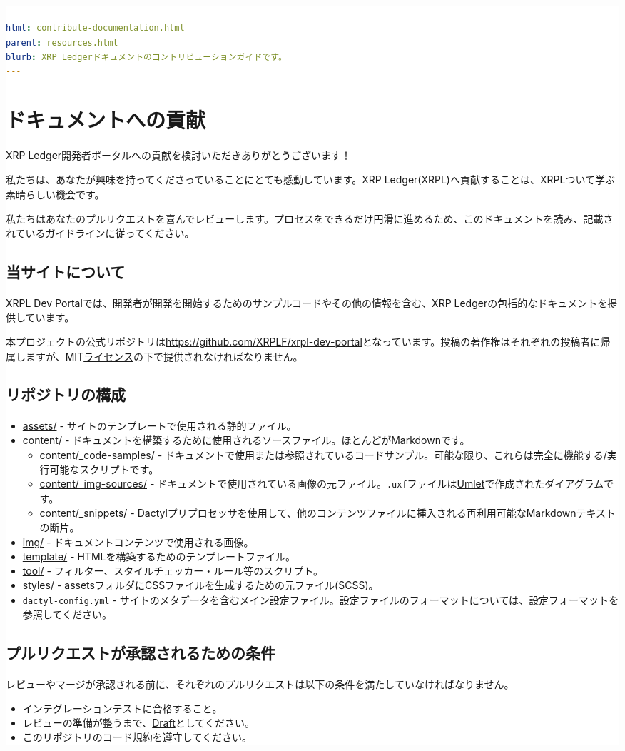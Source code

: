 ```yaml
---
html: contribute-documentation.html
parent: resources.html
blurb: XRP Ledgerドキュメントのコントリビューションガイドです。
---
```

# ドキュメントへの貢献

XRP Ledger開発者ポータルへの貢献を検討いただきありがとうございます！


私たちは、あなたが興味を持ってくださっていることにとても感動しています。XRP Ledger(XRPL)へ貢献することは、XRPLついて学ぶ素晴らしい機会です。

私たちはあなたのプルリクエストを喜んでレビューします。プロセスをできるだけ円滑に進めるため、このドキュメントを読み、記載されているガイドラインに従ってください。

## 当サイトについて

XRPL Dev Portalでは、開発者が開発を開始するためのサンプルコードやその他の情報を含む、XRP Ledgerの包括的なドキュメントを提供しています。

本プロジェクトの公式リポジトリは<https://github.com/XRPLF/xrpl-dev-portal>となっています。投稿の著作権はそれぞれの投稿者に帰属しますが、MIT[ライセンス](https://github.com/XRPLF/xrpl-dev-portal/blob/master/LICENSE)の下で提供されなければなりません。



## リポジトリの構成

- [assets/](https://github.com/XRPLF/xrpl-dev-portal/tree/master/assets) - サイトのテンプレートで使用される静的ファイル。
- [content/](https://github.com/XRPLF/xrpl-dev-portal/tree/master/content) - ドキュメントを構築するために使用されるソースファイル。ほとんどがMarkdownです。
    - [content/\_code-samples/](https://github.com/XRPLF/xrpl-dev-portal/tree/master/content/_code-samples) - ドキュメントで使用または参照されているコードサンプル。可能な限り、これらは完全に機能する/実行可能なスクリプトです。
    - [content/\_img-sources/](https://github.com/XRPLF/xrpl-dev-portal/tree/master/content/_img-sources) - ドキュメントで使用されている画像の元ファイル。`.uxf`ファイルは[Umlet](https://www.umlet.com/)で作成されたダイアグラムです。
    - [content/\_snippets/](https://github.com/XRPLF/xrpl-dev-portal/tree/master/content/_snippets) - Dactylプリプロセッサを使用して、他のコンテンツファイルに挿入される再利用可能なMarkdownテキストの断片。
- [img/](https://github.com/XRPLF/xrpl-dev-portal/tree/master/img) - ドキュメントコンテンツで使用される画像。
- [template/](https://github.com/XRPLF/xrpl-dev-portal/tree/master/template) - HTMLを構築するためのテンプレートファイル。
- [tool/](https://github.com/XRPLF/xrpl-dev-portal/tree/master/tool) - フィルター、スタイルチェッカー・ルール等のスクリプト。
- [styles/](https://github.com/XRPLF/xrpl-dev-portal/tree/master/styles) - assetsフォルダにCSSファイルを生成するための元ファイル(SCSS)。
- [`dactyl-config.yml`](https://github.com/XRPLF/xrpl-dev-portal/blob/master/dactyl-config.yml) - サイトのメタデータを含むメイン設定ファイル。設定ファイルのフォーマットについては、[設定フォーマット](#設定ファイルのフォーマット)を参照してください。

## プルリクエストが承認されるための条件

レビューやマージが承認される前に、それぞれのプルリクエストは以下の条件を満たしていなければなりません。
- インテグレーションテストに合格すること。
- レビューの準備が整うまで、[Draft](https://github.blog/2019-02-14-introducing-draft-pull-requests/)としてください。
- このリポジトリの[コード規約](https://github.com/XRPLF/xrpl-dev-portal/blob/master/CODE_OF_CONDUCT.ja.md)を遵守してください。
